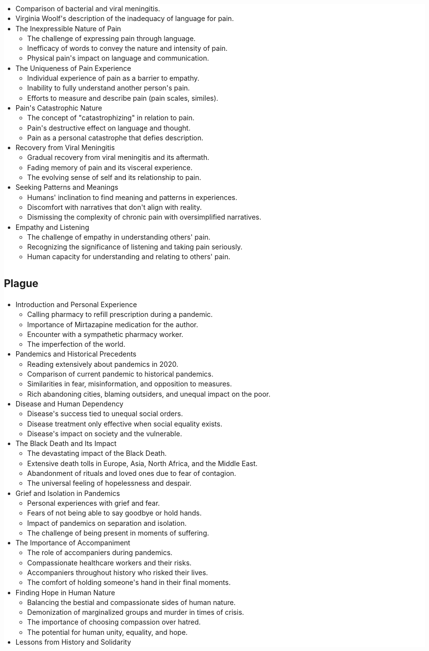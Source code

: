   - Comparison of bacterial and viral meningitis.
  - Virginia Woolf's description of the inadequacy of language for pain.
- The Inexpressible Nature of Pain
  - The challenge of expressing pain through language.
  - Inefficacy of words to convey the nature and intensity of pain.
  - Physical pain's impact on language and communication.
- The Uniqueness of Pain Experience
  - Individual experience of pain as a barrier to empathy.
  - Inability to fully understand another person's pain.
  - Efforts to measure and describe pain (pain scales, similes).
- Pain's Catastrophic Nature
  - The concept of "catastrophizing" in relation to pain.
  - Pain's destructive effect on language and thought.
  - Pain as a personal catastrophe that defies description.
- Recovery from Viral Meningitis
  - Gradual recovery from viral meningitis and its aftermath.
  - Fading memory of pain and its visceral experience.
  - The evolving sense of self and its relationship to pain.
- Seeking Patterns and Meanings
  - Humans' inclination to find meaning and patterns in experiences.
  - Discomfort with narratives that don't align with reality.
  - Dismissing the complexity of chronic pain with oversimplified narratives.
- Empathy and Listening
  - The challenge of empathy in understanding others' pain.
  - Recognizing the significance of listening and taking pain seriously.
  - Human capacity for understanding and relating to others' pain.

## Plague
- Introduction and Personal Experience
  - Calling pharmacy to refill prescription during a pandemic.
  - Importance of Mirtazapine medication for the author.
  - Encounter with a sympathetic pharmacy worker.
  - The imperfection of the world.
- Pandemics and Historical Precedents
  - Reading extensively about pandemics in 2020.
  - Comparison of current pandemic to historical pandemics.
  - Similarities in fear, misinformation, and opposition to measures.
  - Rich abandoning cities, blaming outsiders, and unequal impact on the poor.
- Disease and Human Dependency
  - Disease's success tied to unequal social orders.
  - Disease treatment only effective when social equality exists.
  - Disease's impact on society and the vulnerable.
- The Black Death and Its Impact
  - The devastating impact of the Black Death.
  - Extensive death tolls in Europe, Asia, North Africa, and the Middle East.
  - Abandonment of rituals and loved ones due to fear of contagion.
  - The universal feeling of hopelessness and despair.
- Grief and Isolation in Pandemics
  - Personal experiences with grief and fear.
  - Fears of not being able to say goodbye or hold hands.
  - Impact of pandemics on separation and isolation.
  - The challenge of being present in moments of suffering.
- The Importance of Accompaniment
  - The role of accompaniers during pandemics.
  - Compassionate healthcare workers and their risks.
  - Accompaniers throughout history who risked their lives.
  - The comfort of holding someone's hand in their final moments.
- Finding Hope in Human Nature
  - Balancing the bestial and compassionate sides of human nature.
  - Demonization of marginalized groups and murder in times of crisis.
  - The importance of choosing compassion over hatred.
  - The potential for human unity, equality, and hope.
- Lessons from History and Solidarity